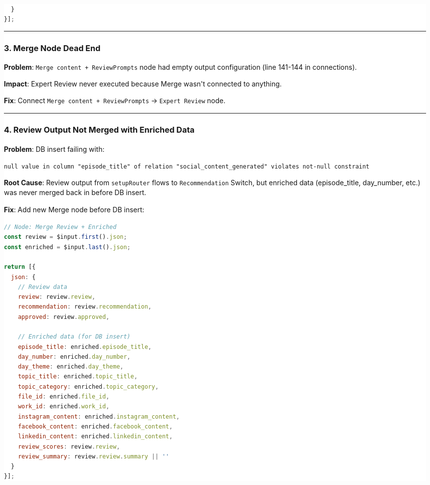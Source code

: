 ```javascript
  }
}];
```

---

### 3. Merge Node Dead End
**Problem**: `Merge content + ReviewPrompts` node had empty output configuration (line 141-144 in connections).

**Impact**: Expert Review never executed because Merge wasn't connected to anything.

**Fix**: Connect `Merge content + ReviewPrompts` → `Expert Review` node.

---

### 4. Review Output Not Merged with Enriched Data
**Problem**: DB insert failing with:
```
null value in column "episode_title" of relation "social_content_generated" violates not-null constraint
```

**Root Cause**: Review output from `setupRouter` flows to `Recommendation` Switch, but enriched data (episode_title, day_number, etc.) was never merged back in before DB insert.

**Fix**: Add new Merge node before DB insert:

```javascript
// Node: Merge Review + Enriched
const review = $input.first().json;
const enriched = $input.last().json;

return [{
  json: {
    // Review data
    review: review.review,
    recommendation: review.recommendation,
    approved: review.approved,

    // Enriched data (for DB insert)
    episode_title: enriched.episode_title,
    day_number: enriched.day_number,
    day_theme: enriched.day_theme,
    topic_title: enriched.topic_title,
    topic_category: enriched.topic_category,
    file_id: enriched.file_id,
    work_id: enriched.work_id,
    instagram_content: enriched.instagram_content,
    facebook_content: enriched.facebook_content,
    linkedin_content: enriched.linkedin_content,
    review_scores: review.review,
    review_summary: review.review.summary || ''
  }
}];
```
